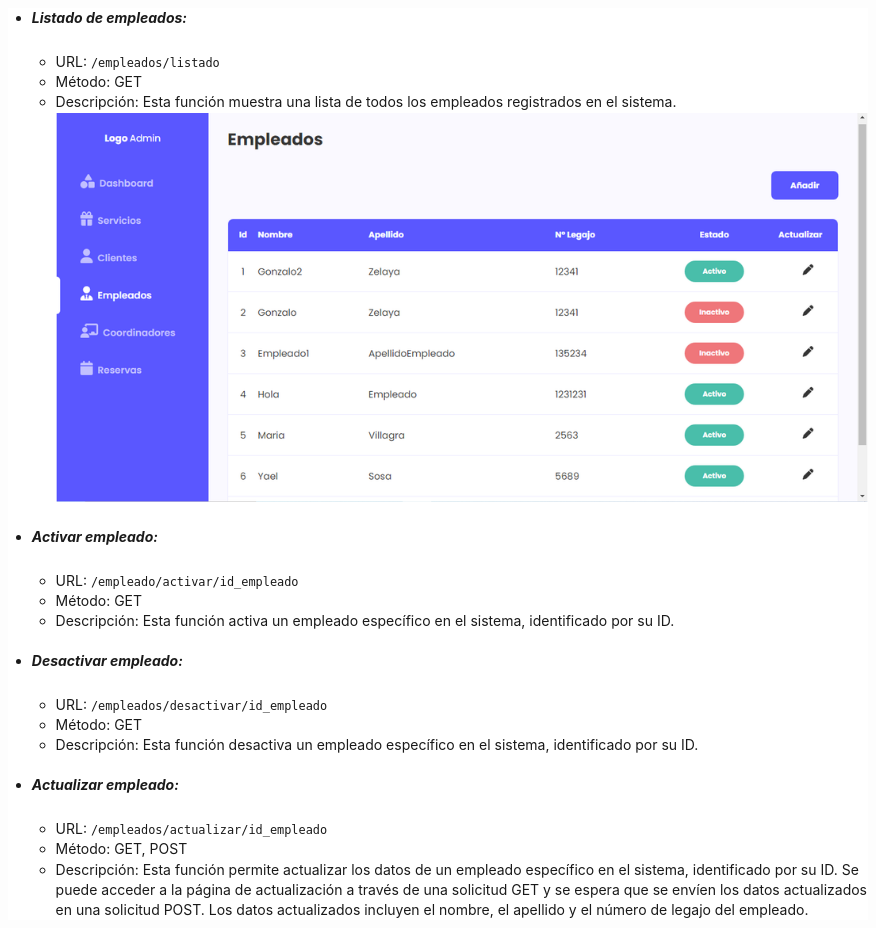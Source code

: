 - ##### Listado de empleados:
    - URL: `/empleados/listado`
    - Método: GET
    - Descripción: Esta función muestra una lista de todos los empleados registrados en el sistema.
![](/static/img/lista-empleados.png)

- ##### Activar empleado:
    - URL: `/empleado/activar/id_empleado`
    - Método: GET
    - Descripción: Esta función activa un empleado específico en el sistema, identificado por su ID.

- ##### Desactivar empleado:
    - URL: `/empleados/desactivar/id_empleado`
    - Método: GET
    - Descripción: Esta función desactiva un empleado específico en el sistema, identificado por su ID.

- ##### Actualizar empleado:
    - URL: `/empleados/actualizar/id_empleado`
    - Método: GET, POST
    - Descripción: Esta función permite actualizar los datos de un empleado específico en el sistema, identificado por su ID. Se puede acceder a la página de actualización a través de una solicitud GET y se espera que se envíen los datos actualizados en una solicitud POST. Los datos actualizados incluyen el nombre, el apellido y el número de legajo del empleado.